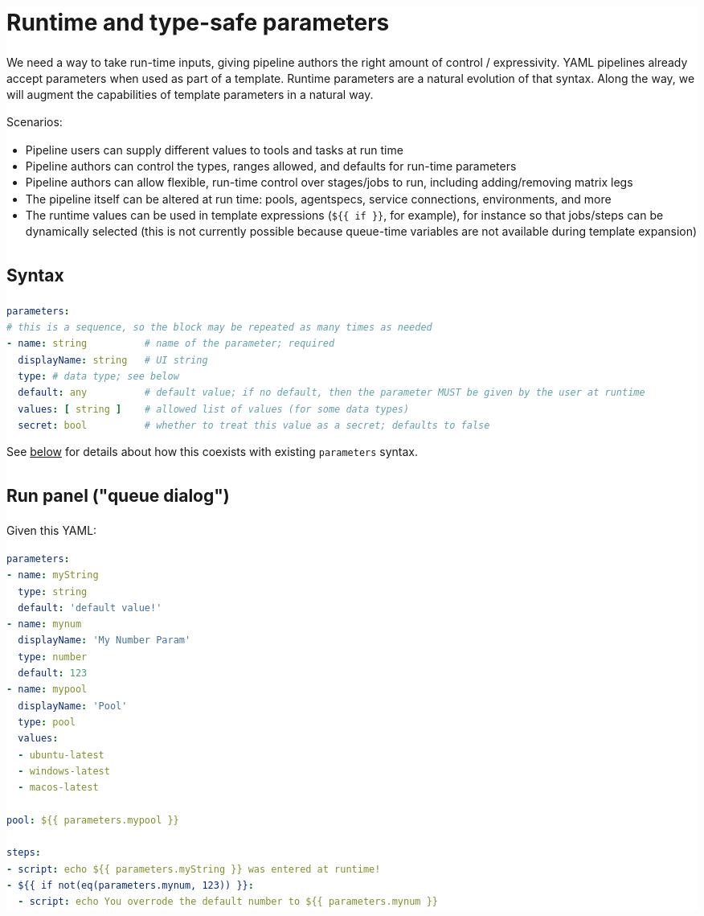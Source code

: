 # Runtime and type-safe parameters

We need a way to take run-time inputs, giving pipeline authors the right amount of control / expressivity.
YAML pipelines already accept parameters when used as part of a template.
Runtime parameters are a natural evolution of that syntax.
Along the way, we will augment the capabilities of template parameters in a natural way.

Scenarios:
- Pipeline users can supply different values to tools and tasks at run time
- Pipeline authors can control the types, ranges allowed, and defaults for run-time parameters
- Pipeline authors can allow flexible, run-time control over stages/jobs to run, including adding/removing matrix legs
- The pipeline itself can be altered at run time: pools, agentspecs, service connections, environments, and more
- The runtime values can be used in template expressions (`${{ if }}`, for example), for instance so that jobs/steps can be dynamically selected (this is not currently possible because queue-time variables are not available during template expansion)

## Syntax

```yaml
parameters:
# this is a sequence, so the block may be repeated as many times as needed
- name: string          # name of the parameter; required
  displayName: string   # UI string
  type: # data type; see below
  default: any          # default value; if no default, then the parameter MUST be given by the user at runtime
  values: [ string ]    # allowed list of values (for some data types)
  secret: bool          # whether to treat this value as a secret; defaults to false
```

See [below](#back-compat-with-current-syntax) for details about how this coexists with existing `parameters` syntax.

## Run panel ("queue dialog")

Given this YAML:

```yaml
parameters:
- name: myString
  type: string
  default: 'default value!'
- name: mynum
  displayName: 'My Number Param'
  type: number
  default: 123
- name: mypool
  displayName: 'Pool'
  type: pool
  values:
  - ubuntu-latest
  - windows-latest
  - macos-latest

pool: ${{ parameters.mypool }}

steps:
- script: echo ${{ parameters.myString }} was entered at runtime!
- ${{ if not(eq(parameters.mynum, 123)) }}:
  - script: echo You overrode the default number to ${{ parameters.mynum }}
```
